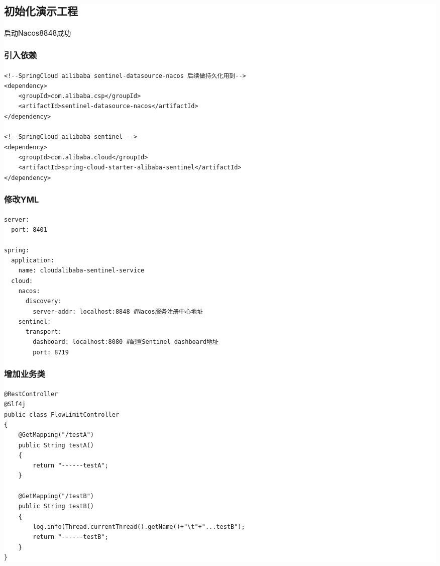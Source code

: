 ## 初始化演示工程

启动Nacos8848成功

### 引入依赖

```
<!--SpringCloud ailibaba sentinel-datasource-nacos 后续做持久化用到-->
<dependency>
    <groupId>com.alibaba.csp</groupId>
    <artifactId>sentinel-datasource-nacos</artifactId>
</dependency>

<!--SpringCloud ailibaba sentinel -->
<dependency>
    <groupId>com.alibaba.cloud</groupId>
    <artifactId>spring-cloud-starter-alibaba-sentinel</artifactId>
</dependency>
```

### 修改YML

```
server:
  port: 8401

spring:
  application:
    name: cloudalibaba-sentinel-service
  cloud:
    nacos:
      discovery:
        server-addr: localhost:8848 #Nacos服务注册中心地址
    sentinel:
      transport:
        dashboard: localhost:8080 #配置Sentinel dashboard地址
        port: 8719
```

### 增加业务类

```
@RestController
@Slf4j
public class FlowLimitController
{
    @GetMapping("/testA")
    public String testA()
    {
        return "------testA";
    }

    @GetMapping("/testB")
    public String testB()
    {
        log.info(Thread.currentThread().getName()+"\t"+"...testB");
        return "------testB";
    }
}
```
